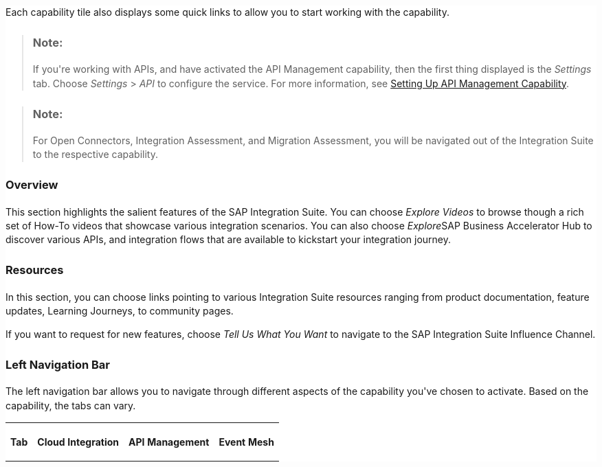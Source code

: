 Each capability tile also displays some quick links to allow you to start working with the capability.

> ### Note:  
> If you're working with APIs, and have activated the API Management capability, then the first thing displayed is the *Settings* tab. Choose *Settings* \> *API* to configure the service. For more information, see [Setting Up API Management Capability](../50-Development/setting-up-api-management-capability-f34e86c.md).

> ### Note:  
> For Open Connectors, Integration Assessment, and Migration Assessment, you will be navigated out of the Integration Suite to the respective capability.



### Overview

This section highlights the salient features of the SAP Integration Suite. You can choose *Explore Videos* to browse though a rich set of How-To videos that showcase various integration scenarios. You can also choose *Explore*SAP Business Accelerator Hub to discover various APIs, and integration flows that are available to kickstart your integration journey.



### Resources

In this section, you can choose links pointing to various Integration Suite resources ranging from product documentation, feature updates, Learning Journeys, to community pages.

If you want to request for new features, choose *Tell Us What You Want* to navigate to the SAP Integration Suite Influence Channel.



### Left Navigation Bar

The left navigation bar allows you to navigate through different aspects of the capability you've chosen to activate. Based on the capability, the tabs can vary.


<table>
<tr>
<th valign="top">

Tab

</th>
<th valign="top">

Cloud Integration

</th>
<th valign="top">

API Management

</th>
<th valign="top">

Event Mesh
